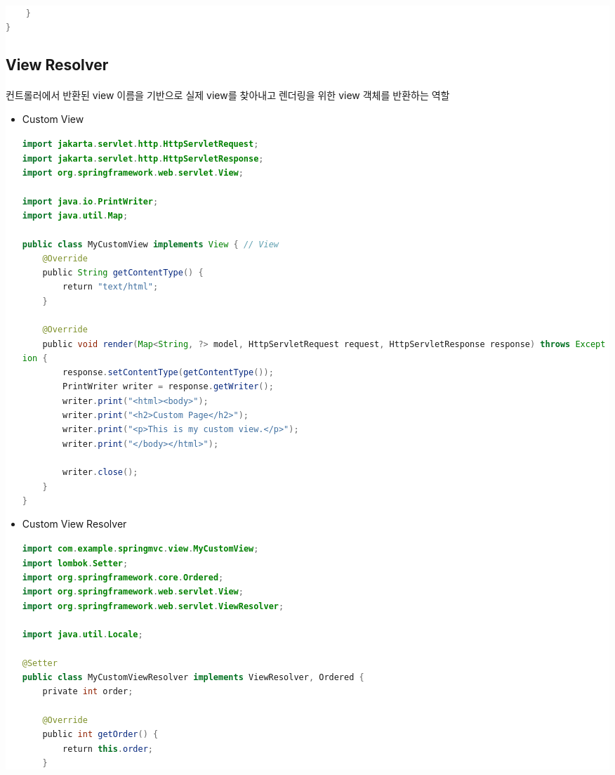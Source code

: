 ```java
    }
}
```

## View Resolver

컨트롤러에서 반환된 view 이름을 기반으로 실제 view를 찾아내고 렌더링을 위한 view 객체를 반환하는 역할

- Custom View
    
    ```java
    import jakarta.servlet.http.HttpServletRequest;
    import jakarta.servlet.http.HttpServletResponse;
    import org.springframework.web.servlet.View;
    
    import java.io.PrintWriter;
    import java.util.Map;
    
    public class MyCustomView implements View { // View
        @Override
        public String getContentType() {
            return "text/html";
        }
    
        @Override
        public void render(Map<String, ?> model, HttpServletRequest request, HttpServletResponse response) throws Exception {
            response.setContentType(getContentType());
            PrintWriter writer = response.getWriter();
            writer.print("<html><body>");
            writer.print("<h2>Custom Page</h2>");
            writer.print("<p>This is my custom view.</p>");
            writer.print("</body></html>");
    
            writer.close();
        }
    }
    ```
    
- Custom View Resolver
    
    ```java
    import com.example.springmvc.view.MyCustomView;
    import lombok.Setter;
    import org.springframework.core.Ordered;
    import org.springframework.web.servlet.View;
    import org.springframework.web.servlet.ViewResolver;
    
    import java.util.Locale;
    
    @Setter
    public class MyCustomViewResolver implements ViewResolver, Ordered {
        private int order;
    
        @Override
        public int getOrder() {
            return this.order;
        }
    